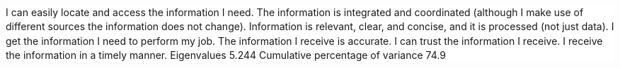</tr>

<tr>

<td colspan="2">I can easily locate and access the information I need.</td>

</tr>

<tr>

<td colspan="2">The information is integrated and coordinated (although I make use of different sources the information does not change).</td>

</tr>

<tr>

<td colspan="2">Information is relevant, clear, and concise, and it is processed (not just data).</td>

</tr>

<tr>

<td colspan="2">I get the information I need to perform my job.</td>

</tr>

<tr>

<td colspan="2">The information I receive is accurate.</td>

</tr>

<tr>

<td colspan="2">I can trust the information I receive.</td>

</tr>

<tr>

<td colspan="2">I receive the information in a timely manner.</td>

</tr>

<tr>

<td>Eigenvalues</td>

<td style="text-align:center;">5.244</td>

</tr>

<tr>

<td>Cumulative percentage of variance</td>

<td style="text-align:center;">74.9</td>

</tr>

</tbody>

</table>
